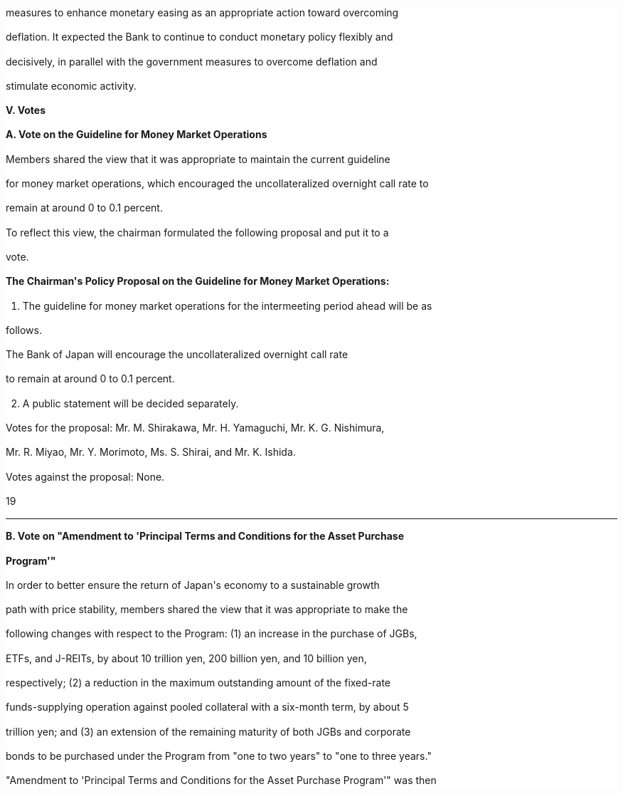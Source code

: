 measures to enhance monetary easing as an appropriate action toward overcoming

deflation. It expected the Bank to continue to conduct monetary policy flexibly and

decisively, in parallel with the government measures to overcome deflation and

stimulate economic activity.

**V. Votes**

**A. Vote on the Guideline for Money Market Operations**

Members shared the view that it was appropriate to maintain the current guideline

for money market operations, which encouraged the uncollateralized overnight call rate to

remain at around 0 to 0.1 percent.

To reflect this view, the chairman formulated the following proposal and put it to a

vote.

**The Chairman's Policy Proposal on the Guideline for Money Market Operations:**

1. The guideline for money market operations for the intermeeting period ahead will be as

follows.

The Bank of Japan will encourage the uncollateralized overnight call rate

to remain at around 0 to 0.1 percent.

2. A public statement will be decided separately.

Votes for the proposal: Mr. M. Shirakawa, Mr. H. Yamaguchi, Mr. K. G. Nishimura,

Mr. R. Miyao, Mr. Y. Morimoto, Ms. S. Shirai, and Mr. K. Ishida.

Votes against the proposal: None.

19


-----

**B. Vote on "Amendment to 'Principal Terms and Conditions for the Asset Purchase**

**Program'"**

In order to better ensure the return of Japan's economy to a sustainable growth

path with price stability, members shared the view that it was appropriate to make the

following changes with respect to the Program: (1) an increase in the purchase of JGBs,

ETFs, and J-REITs, by about 10 trillion yen, 200 billion yen, and 10 billion yen,

respectively; (2) a reduction in the maximum outstanding amount of the fixed-rate

funds-supplying operation against pooled collateral with a six-month term, by about 5

trillion yen; and (3) an extension of the remaining maturity of both JGBs and corporate

bonds to be purchased under the Program from "one to two years" to "one to three years."

"Amendment to 'Principal Terms and Conditions for the Asset Purchase Program'" was then
